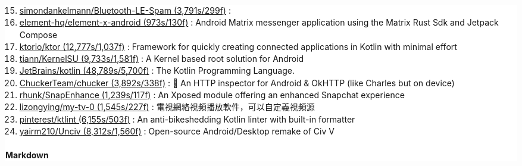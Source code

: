 15. [simondankelmann/Bluetooth-LE-Spam (3,791s/299f)](https://github.com/simondankelmann/Bluetooth-LE-Spam) : 
16. [element-hq/element-x-android (973s/130f)](https://github.com/element-hq/element-x-android) : Android Matrix messenger application using the Matrix Rust Sdk and Jetpack Compose
17. [ktorio/ktor (12,777s/1,037f)](https://github.com/ktorio/ktor) : Framework for quickly creating connected applications in Kotlin with minimal effort
18. [tiann/KernelSU (9,733s/1,581f)](https://github.com/tiann/KernelSU) : A Kernel based root solution for Android
19. [JetBrains/kotlin (48,789s/5,700f)](https://github.com/JetBrains/kotlin) : The Kotlin Programming Language.
20. [ChuckerTeam/chucker (3,892s/338f)](https://github.com/ChuckerTeam/chucker) : 🔎 An HTTP inspector for Android & OkHTTP (like Charles but on device)
21. [rhunk/SnapEnhance (1,239s/117f)](https://github.com/rhunk/SnapEnhance) : An Xposed module offering an enhanced Snapchat experience
22. [lizongying/my-tv-0 (1,545s/227f)](https://github.com/lizongying/my-tv-0) : 電視網絡視頻播放軟件，可以自定義視頻源
23. [pinterest/ktlint (6,155s/503f)](https://github.com/pinterest/ktlint) : An anti-bikeshedding Kotlin linter with built-in formatter
24. [yairm210/Unciv (8,312s/1,560f)](https://github.com/yairm210/Unciv) : Open-source Android/Desktop remake of Civ V

#### Markdown
